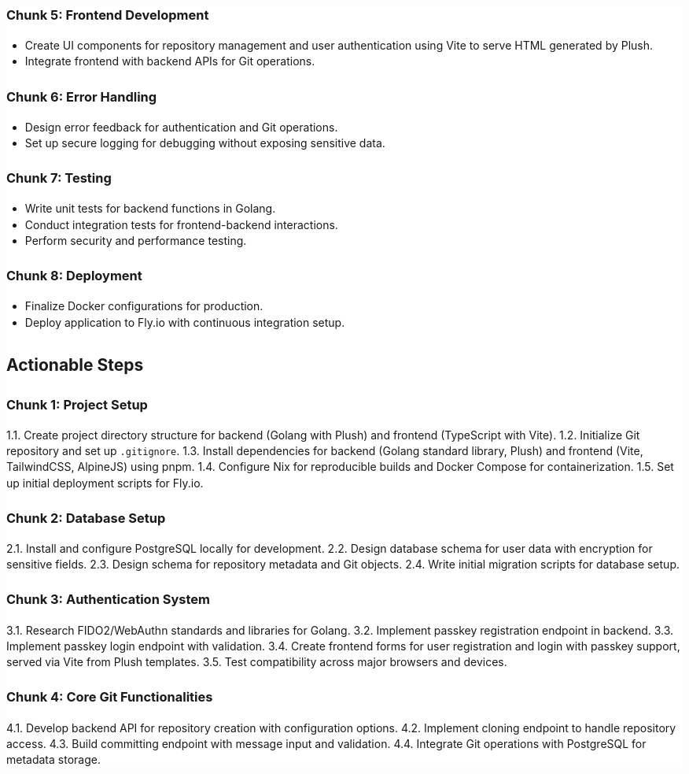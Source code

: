 ### Chunk 5: Frontend Development
- Create UI components for repository management and user authentication using Vite to serve HTML generated by Plush.
- Integrate frontend with backend APIs for Git operations.

### Chunk 6: Error Handling
- Design error feedback for authentication and Git operations.
- Set up secure logging for debugging without exposing sensitive data.

### Chunk 7: Testing
- Write unit tests for backend functions in Golang.
- Conduct integration tests for frontend-backend interactions.
- Perform security and performance testing.

### Chunk 8: Deployment
- Finalize Docker configurations for production.
- Deploy application to Fly.io with continuous integration setup.

## Actionable Steps

### Chunk 1: Project Setup
1.1. Create project directory structure for backend (Golang with Plush) and frontend (TypeScript with Vite).
1.2. Initialize Git repository and set up `.gitignore`.
1.3. Install dependencies for backend (Golang standard library, Plush) and frontend (Vite, TailwindCSS, AlpineJS) using pnpm.
1.4. Configure Nix for reproducible builds and Docker Compose for containerization.
1.5. Set up initial deployment scripts for Fly.io.

### Chunk 2: Database Setup
2.1. Install and configure PostgreSQL locally for development.
2.2. Design database schema for user data with encryption for sensitive fields.
2.3. Design schema for repository metadata and Git objects.
2.4. Write initial migration scripts for database setup.

### Chunk 3: Authentication System
3.1. Research FIDO2/WebAuthn standards and libraries for Golang.
3.2. Implement passkey registration endpoint in backend.
3.3. Implement passkey login endpoint with validation.
3.4. Create frontend forms for user registration and login with passkey support, served via Vite from Plush templates.
3.5. Test compatibility across major browsers and devices.

### Chunk 4: Core Git Functionalities
4.1. Develop backend API for repository creation with configuration options.
4.2. Implement cloning endpoint to handle repository access.
4.3. Build committing endpoint with message input and validation.
4.4. Integrate Git operations with PostgreSQL for metadata storage.

